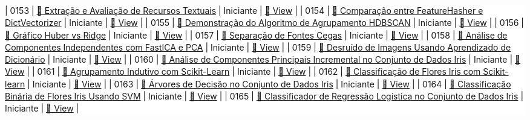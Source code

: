 |     0153 | [📖 Extração e Avaliação de Recursos Textuais](https://labex.io/pt/tutorials/ml-text-feature-extraction-and-evaluation-49157)                                                                                                                               | Iniciante     | [🔗 View](https://labex.io/pt/tutorials/ml-text-feature-extraction-and-evaluation-49157)                                                                      |
|     0154 | [📖 Comparação entre FeatureHasher e DictVectorizer](https://labex.io/pt/tutorials/ml-featurehasher-and-dictvectorizer-comparison-49158)                                                                                                                    | Iniciante     | [🔗 View](https://labex.io/pt/tutorials/ml-featurehasher-and-dictvectorizer-comparison-49158)                                                                 |
|     0155 | [📖 Demonstração do Algoritmo de Agrupamento HDBSCAN](https://labex.io/pt/tutorials/ml-demo-of-hdbscan-clustering-algorithm-49159)                                                                                                                          | Iniciante     | [🔗 View](https://labex.io/pt/tutorials/ml-demo-of-hdbscan-clustering-algorithm-49159)                                                                        |
|     0156 | [📖 Gráfico Huber vs Ridge](https://labex.io/pt/tutorials/ml-plot-huber-vs-ridge-49160)                                                                                                                                                                     | Iniciante     | [🔗 View](https://labex.io/pt/tutorials/ml-plot-huber-vs-ridge-49160)                                                                                         |
|     0157 | [📖 Separação de Fontes Cegas](https://labex.io/pt/tutorials/ml-blind-source-separation-49161)                                                                                                                                                              | Iniciante     | [🔗 View](https://labex.io/pt/tutorials/ml-blind-source-separation-49161)                                                                                     |
|     0158 | [📖 Análise de Componentes Independentes com FastICA e PCA](https://labex.io/pt/tutorials/ml-independent-component-analysis-with-fastica-and-pca-49162)                                                                                                     | Iniciante     | [🔗 View](https://labex.io/pt/tutorials/ml-independent-component-analysis-with-fastica-and-pca-49162)                                                         |
|     0159 | [📖 Desruído de Imagens Usando Aprendizado de Dicionário](https://labex.io/pt/tutorials/ml-image-denoising-using-dictionary-learning-49163)                                                                                                                 | Iniciante     | [🔗 View](https://labex.io/pt/tutorials/ml-image-denoising-using-dictionary-learning-49163)                                                                   |
|     0160 | [📖 Análise de Componentes Principais Incremental no Conjunto de Dados Iris](https://labex.io/pt/tutorials/ml-incremental-principal-component-analysis-on-iris-dataset-49164)                                                                               | Iniciante     | [🔗 View](https://labex.io/pt/tutorials/ml-incremental-principal-component-analysis-on-iris-dataset-49164)                                                    |
|     0161 | [📖 Agrupamento Indutivo com Scikit-Learn](https://labex.io/pt/tutorials/ml-inductive-clustering-with-scikit-learn-49165)                                                                                                                                   | Iniciante     | [🔗 View](https://labex.io/pt/tutorials/ml-inductive-clustering-with-scikit-learn-49165)                                                                      |
|     0162 | [📖 Classificação de Flores Iris com Scikit-learn](https://labex.io/pt/tutorials/ml-iris-flower-classification-with-scikit-learn-49166)                                                                                                                     | Iniciante     | [🔗 View](https://labex.io/pt/tutorials/ml-iris-flower-classification-with-scikit-learn-49166)                                                                |
|     0163 | [📖 Árvores de Decisão no Conjunto de Dados Iris](https://labex.io/pt/tutorials/ml-decision-trees-on-iris-dataset-49167)                                                                                                                                    | Iniciante     | [🔗 View](https://labex.io/pt/tutorials/ml-decision-trees-on-iris-dataset-49167)                                                                              |
|     0164 | [📖 Classificação Binária de Flores Iris Usando SVM](https://labex.io/pt/tutorials/ml-iris-flower-binary-classification-using-svm-49168)                                                                                                                    | Iniciante     | [🔗 View](https://labex.io/pt/tutorials/ml-iris-flower-binary-classification-using-svm-49168)                                                                 |
|     0165 | [📖 Classificador de Regressão Logística no Conjunto de Dados Iris](https://labex.io/pt/tutorials/ml-logistic-regression-classifier-on-iris-dataset-49169)                                                                                                  | Iniciante     | [🔗 View](https://labex.io/pt/tutorials/ml-logistic-regression-classifier-on-iris-dataset-49169)                                                              |